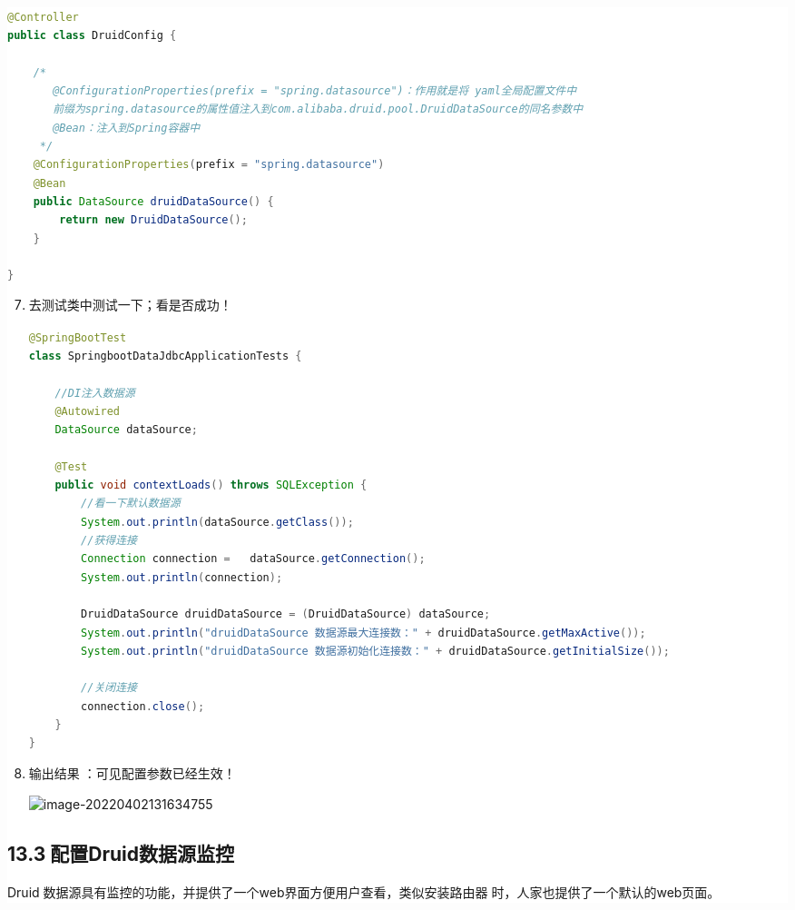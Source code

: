    ```java
   @Controller
   public class DruidConfig {
       
       /*
          @ConfigurationProperties(prefix = "spring.datasource")：作用就是将 yaml全局配置文件中
          前缀为spring.datasource的属性值注入到com.alibaba.druid.pool.DruidDataSource的同名参数中
          @Bean：注入到Spring容器中
        */
       @ConfigurationProperties(prefix = "spring.datasource")
       @Bean
       public DataSource druidDataSource() {
           return new DruidDataSource();
       }
       
   }
   ```

7. 去测试类中测试一下；看是否成功！

   ```java
   @SpringBootTest
   class SpringbootDataJdbcApplicationTests {
   
       //DI注入数据源
       @Autowired
       DataSource dataSource;
   
       @Test
       public void contextLoads() throws SQLException {
           //看一下默认数据源
           System.out.println(dataSource.getClass());
           //获得连接
           Connection connection =   dataSource.getConnection();
           System.out.println(connection);
   
           DruidDataSource druidDataSource = (DruidDataSource) dataSource;
           System.out.println("druidDataSource 数据源最大连接数：" + druidDataSource.getMaxActive());
           System.out.println("druidDataSource 数据源初始化连接数：" + druidDataSource.getInitialSize());
   
           //关闭连接
           connection.close();
       }
   }
   ```

8. 输出结果 ：可见配置参数已经生效！

   ![image-20220402131634755](C:\Users\AruNi、\AppData\Roaming\Typora\typora-user-images\image-20220402131634755.png)

## 13.3 配置Druid数据源监控

Druid 数据源具有监控的功能，并提供了一个web界面方便用户查看，类似安装路由器 时，人家也提供了一个默认的web页面。

